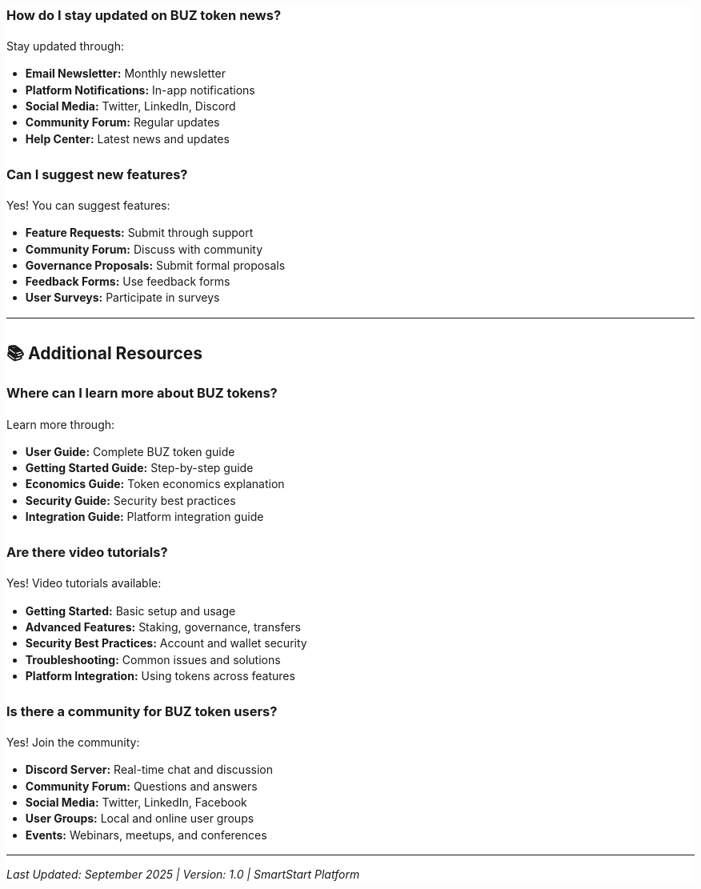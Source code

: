 ### **How do I stay updated on BUZ token news?**
Stay updated through:
- **Email Newsletter:** Monthly newsletter
- **Platform Notifications:** In-app notifications
- **Social Media:** Twitter, LinkedIn, Discord
- **Community Forum:** Regular updates
- **Help Center:** Latest news and updates

### **Can I suggest new features?**
Yes! You can suggest features:
- **Feature Requests:** Submit through support
- **Community Forum:** Discuss with community
- **Governance Proposals:** Submit formal proposals
- **Feedback Forms:** Use feedback forms
- **User Surveys:** Participate in surveys

---

## 📚 **Additional Resources**

### **Where can I learn more about BUZ tokens?**
Learn more through:
- **User Guide:** Complete BUZ token guide
- **Getting Started Guide:** Step-by-step guide
- **Economics Guide:** Token economics explanation
- **Security Guide:** Security best practices
- **Integration Guide:** Platform integration guide

### **Are there video tutorials?**
Yes! Video tutorials available:
- **Getting Started:** Basic setup and usage
- **Advanced Features:** Staking, governance, transfers
- **Security Best Practices:** Account and wallet security
- **Troubleshooting:** Common issues and solutions
- **Platform Integration:** Using tokens across features

### **Is there a community for BUZ token users?**
Yes! Join the community:
- **Discord Server:** Real-time chat and discussion
- **Community Forum:** Questions and answers
- **Social Media:** Twitter, LinkedIn, Facebook
- **User Groups:** Local and online user groups
- **Events:** Webinars, meetups, and conferences

---

*Last Updated: September 2025 | Version: 1.0 | SmartStart Platform*
